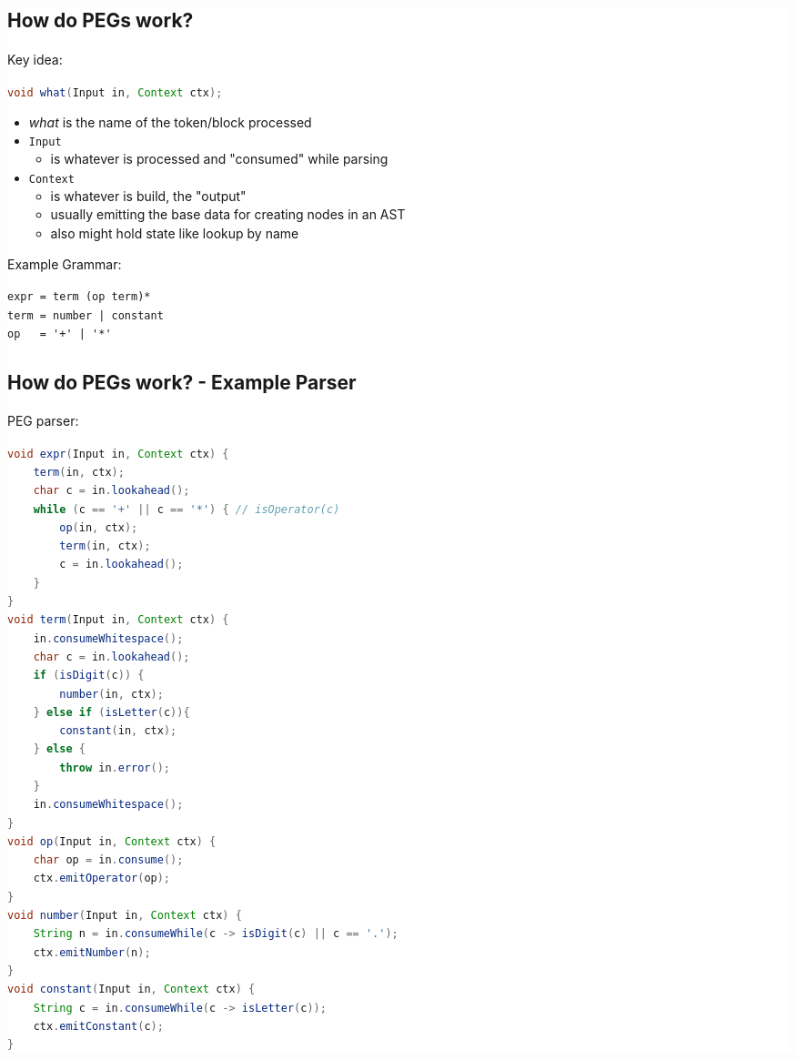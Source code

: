 
## How do PEGs work?

Key idea:
```java
void what(Input in, Context ctx);
```
* _what_ is the name of the token/block processed
* `Input` 
  - is whatever is processed and "consumed" while parsing
* `Context` 
  - is whatever is build, the "output"
  - usually emitting the base data for creating nodes in an AST
  - also might hold state like lookup by name

Example Grammar:
```
expr = term (op term)*
term = number | constant
op   = '+' | '*'
```

## How do PEGs work? - Example Parser

PEG parser:
```java
void expr(Input in, Context ctx) {
    term(in, ctx);
    char c = in.lookahead();
    while (c == '+' || c == '*') { // isOperator(c)
        op(in, ctx);
        term(in, ctx);
        c = in.lookahead();
    }
}
void term(Input in, Context ctx) {
    in.consumeWhitespace();
    char c = in.lookahead();
    if (isDigit(c)) {
        number(in, ctx);
    } else if (isLetter(c)){
        constant(in, ctx);
    } else {
        throw in.error();    
    }
    in.consumeWhitespace();
}
void op(Input in, Context ctx) {
    char op = in.consume();
    ctx.emitOperator(op);
}
void number(Input in, Context ctx) {
    String n = in.consumeWhile(c -> isDigit(c) || c == '.');
    ctx.emitNumber(n);
}
void constant(Input in, Context ctx) {
    String c = in.consumeWhile(c -> isLetter(c));    
    ctx.emitConstant(c);
}
```
  